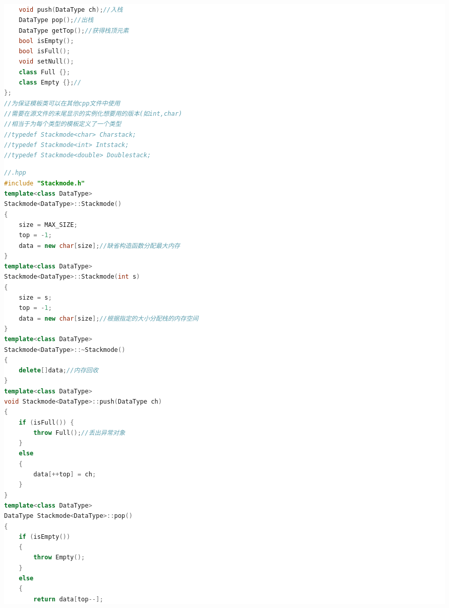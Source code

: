 ```c++
	void push(DataType ch);//入栈
	DataType pop();//出栈
	DataType getTop();//获得栈顶元素
	bool isEmpty();
	bool isFull();
	void setNull();
	class Full {};
	class Empty {};//
};
//为保证模板类可以在其他cpp文件中使用
//需要在源文件的末尾显示的实例化想要用的版本(如int,char)
//相当于为每个类型的模板定义了一个类型
//typedef Stackmode<char> Charstack;
//typedef Stackmode<int> Intstack;
//typedef Stackmode<double> Doublestack;


```



```c++
//.hpp
#include "Stackmode.h"
template<class DataType>
Stackmode<DataType>::Stackmode()
{
	size = MAX_SIZE;
	top = -1;
	data = new char[size];//缺省构造函数分配最大内存
}
template<class DataType>
Stackmode<DataType>::Stackmode(int s)
{
	size = s;
	top = -1;
	data = new char[size];//根据指定的大小分配栈的内存空间
}
template<class DataType>
Stackmode<DataType>::~Stackmode()
{
	delete[]data;//内存回收
}
template<class DataType>
void Stackmode<DataType>::push(DataType ch)
{
	if (isFull()) {
		throw Full();//丢出异常对象
	}
	else
	{
		data[++top] = ch;
	}
}
template<class DataType>
DataType Stackmode<DataType>::pop()
{
	if (isEmpty())
	{
		throw Empty();
	}
	else
	{
		return data[top--];
```

[相关推导]: https://zhuanlan.zhihu.com/p/121159246
[bilibili]: https://www.bilibili.com/video/BV16X4y137qw